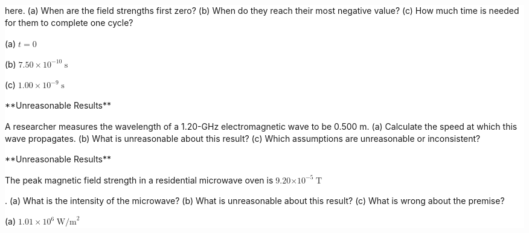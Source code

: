  here. (a) When are the field strengths first zero? (b) When do they reach their most negative value? (c) How much time is needed for them to complete one cycle?

</div>
<div data-type="solution" class="solution" data-element-type="problems-exercises" markdown="1">
(a) <math xmlns="http://www.w3.org/1998/Math/MathML"><semantics><mrow><mrow><mrow><mi>t</mi><mo stretchy="false">=</mo><mn>0</mn></mrow></mrow><mrow /></mrow><annotation encoding="StarMath 5.0"> size 12{t=0} {}</annotation></semantics></math>

(b) <math xmlns="http://www.w3.org/1998/Math/MathML"><semantics><mrow><mrow><mrow><mn>7</mn><mtext>.</mtext><mrow><mtext>50</mtext><mo stretchy="false">×</mo><msup><mtext>10</mtext><mrow><mrow><mo stretchy="false">−</mo><mtext>10</mtext></mrow></mrow></msup></mrow><mspace width="0.25em" /><mtext> s</mtext></mrow></mrow><mrow /></mrow><annotation encoding="StarMath 5.0"> size 12{7 "." "50" times "10" rSup { size 8{ - "10"} } " s"} {}</annotation></semantics></math>

(c) <math xmlns="http://www.w3.org/1998/Math/MathML"><semantics><mrow><mrow><mrow><mn>1</mn><mtext>.</mtext><mrow><mtext>00</mtext><mo stretchy="false">×</mo><msup><mtext>10</mtext><mrow><mrow><mo stretchy="false">−</mo><mn>9</mn></mrow></mrow></msup></mrow><mspace width="0.25em" /><mtext> s</mtext></mrow></mrow><mrow /></mrow><annotation encoding="StarMath 5.0"> size 12{1 "." "00" times "10" rSup { size 8{ - 9} } " s"} {}</annotation></semantics></math>

</div>
</div>

<div data-type="exercise" class="exercise" data-element-type="problems-exercises">
<div data-type="problem" class="problem" markdown="1">
**Unreasonable Results**

A researcher measures the wavelength of a 1.20-GHz electromagnetic wave to be 0.500 m. (a) Calculate the speed at which this wave propagates. (b) What is unreasonable about this result? (c) Which assumptions are unreasonable or inconsistent?

</div>
</div>

<div data-type="exercise" class="exercise" data-element-type="problems-exercises">
<div data-type="problem" class="problem" markdown="1">
**Unreasonable Results**

The peak magnetic field strength in a residential microwave oven is <math xmlns="http://www.w3.org/1998/Math/MathML"><semantics><mrow><mrow><mrow><mn>9</mn><mtext>.</mtext><mtext>20</mtext><mi>×</mi><msup><mtext>10</mtext><mrow><mrow><mo stretchy="false">−</mo><mn>5</mn></mrow></mrow></msup><mspace width="0.25em" /><mtext> T</mtext></mrow></mrow><mrow /></mrow><annotation encoding="StarMath 5.0"> size 12{9 "." "20"´"10" rSup { size 8{-5} } " T"} {}</annotation></semantics></math>

. (a) What is the intensity of the microwave? (b) What is unreasonable about this result? (c) What is wrong about the premise?

</div>
<div data-type="solution" class="solution" data-element-type="problems-exercises" markdown="1">
(a) <math xmlns="http://www.w3.org/1998/Math/MathML"><semantics><mrow><mrow><mrow><mn>1</mn><mtext>.</mtext><mrow><mtext>01</mtext><mo stretchy="false">×</mo><msup><mtext>10</mtext><mrow><mn>6</mn></mrow></msup></mrow><mspace width="0.25em" /><msup><mtext> W/m</mtext><mrow><mn>2</mn></mrow></msup></mrow></mrow><mrow /></mrow><annotation encoding="StarMath 5.0"> size 12{1 "." "01" times "10" rSup { size 8{6} } " W/m" rSup { size 8{2} } } {}</annotation></semantics></math>
